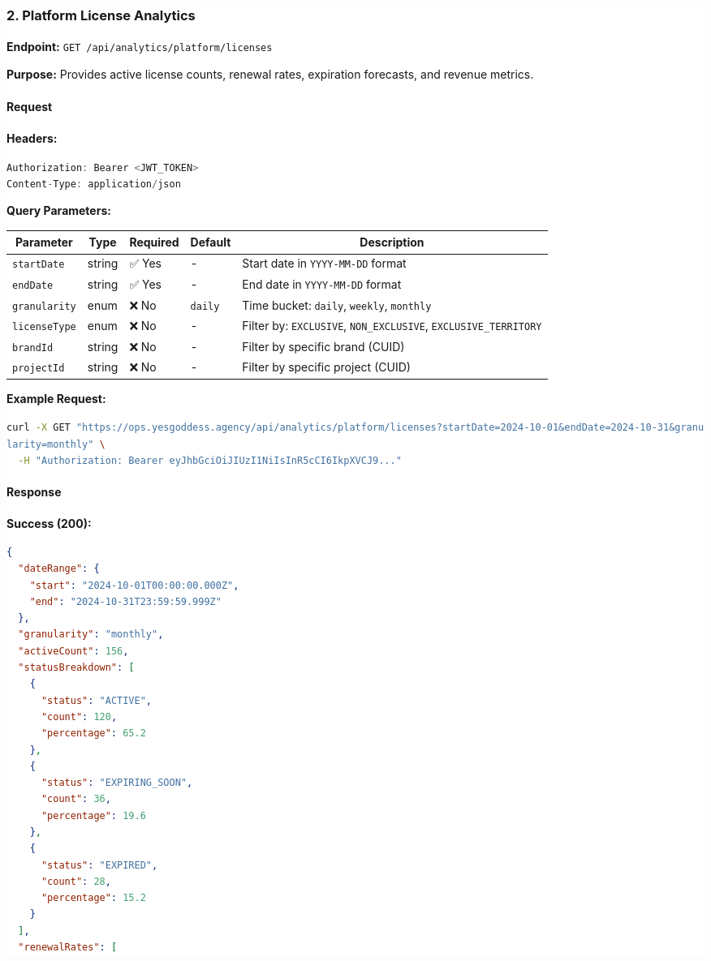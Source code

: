 
### 2. Platform License Analytics

**Endpoint:** `GET /api/analytics/platform/licenses`

**Purpose:** Provides active license counts, renewal rates, expiration forecasts, and revenue metrics.

#### Request

**Headers:**
```typescript
Authorization: Bearer <JWT_TOKEN>
Content-Type: application/json
```

**Query Parameters:**

| Parameter | Type | Required | Default | Description |
|-----------|------|----------|---------|-------------|
| `startDate` | string | ✅ Yes | - | Start date in `YYYY-MM-DD` format |
| `endDate` | string | ✅ Yes | - | End date in `YYYY-MM-DD` format |
| `granularity` | enum | ❌ No | `daily` | Time bucket: `daily`, `weekly`, `monthly` |
| `licenseType` | enum | ❌ No | - | Filter by: `EXCLUSIVE`, `NON_EXCLUSIVE`, `EXCLUSIVE_TERRITORY` |
| `brandId` | string | ❌ No | - | Filter by specific brand (CUID) |
| `projectId` | string | ❌ No | - | Filter by specific project (CUID) |

**Example Request:**
```bash
curl -X GET "https://ops.yesgoddess.agency/api/analytics/platform/licenses?startDate=2024-10-01&endDate=2024-10-31&granularity=monthly" \
  -H "Authorization: Bearer eyJhbGciOiJIUzI1NiIsInR5cCI6IkpXVCJ9..."
```

#### Response

**Success (200):**
```json
{
  "dateRange": {
    "start": "2024-10-01T00:00:00.000Z",
    "end": "2024-10-31T23:59:59.999Z"
  },
  "granularity": "monthly",
  "activeCount": 156,
  "statusBreakdown": [
    {
      "status": "ACTIVE",
      "count": 120,
      "percentage": 65.2
    },
    {
      "status": "EXPIRING_SOON",
      "count": 36,
      "percentage": 19.6
    },
    {
      "status": "EXPIRED",
      "count": 28,
      "percentage": 15.2
    }
  ],
  "renewalRates": [
```